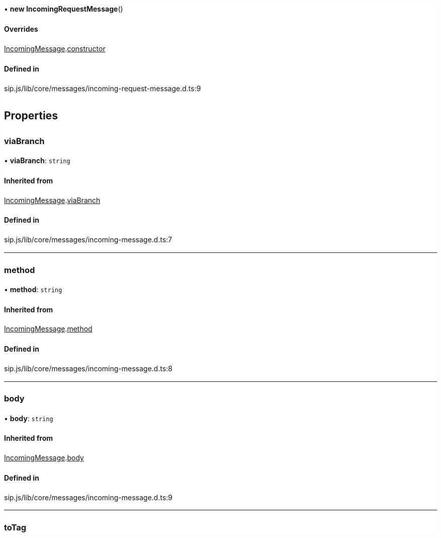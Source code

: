 • **new IncomingRequestMessage**()

#### Overrides

[IncomingMessage](IncomingMessage.md).[constructor](IncomingMessage.md#constructor)

#### Defined in

sip.js/lib/core/messages/incoming-request-message.d.ts:9

## Properties

### viaBranch

• **viaBranch**: `string`

#### Inherited from

[IncomingMessage](IncomingMessage.md).[viaBranch](IncomingMessage.md#viabranch)

#### Defined in

sip.js/lib/core/messages/incoming-message.d.ts:7

___

### method

• **method**: `string`

#### Inherited from

[IncomingMessage](IncomingMessage.md).[method](IncomingMessage.md#method)

#### Defined in

sip.js/lib/core/messages/incoming-message.d.ts:8

___

### body

• **body**: `string`

#### Inherited from

[IncomingMessage](IncomingMessage.md).[body](IncomingMessage.md#body)

#### Defined in

sip.js/lib/core/messages/incoming-message.d.ts:9

___

### toTag
